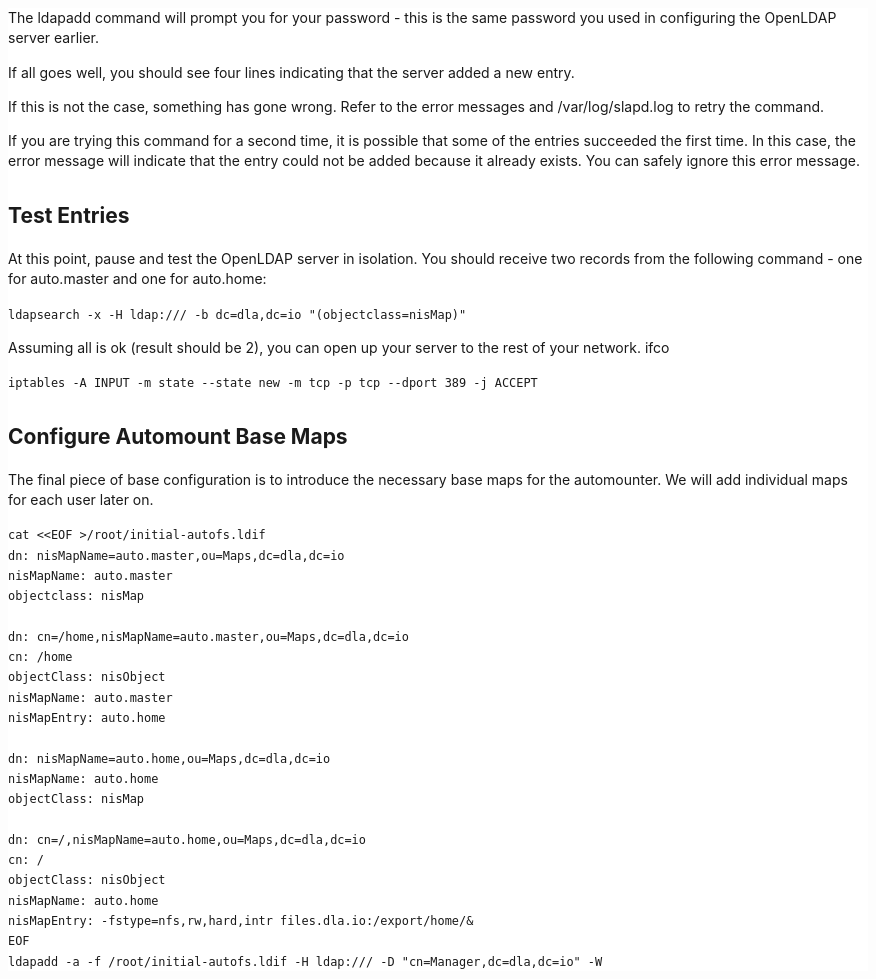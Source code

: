 The ldapadd command will prompt you for your password - this is the same password you used in configuring the OpenLDAP server earlier.

If all goes well, you should see four lines indicating that the server added a new entry.

If this is not the case, something has gone wrong. Refer to the error messages and /var/log/slapd.log to retry the command.

If you are trying this command for a second time, it is possible that some of the entries succeeded the first time.
In this case, the error message will indicate that the entry could not be added because it already exists. You can safely ignore this error message.

## Test Entries

At this point, pause and test the OpenLDAP server in isolation. You should receive two records from the following command - one for auto.master and one for auto.home:

```
ldapsearch -x -H ldap:/// -b dc=dla,dc=io "(objectclass=nisMap)"
```

Assuming all is ok (result should be 2), you can open up your server to the rest of your network.
ifco
```
iptables -A INPUT -m state --state new -m tcp -p tcp --dport 389 -j ACCEPT
```

## Configure Automount Base Maps

The final piece of base configuration is to introduce the necessary base maps for the automounter. We will add individual maps for each user later on.

```
cat <<EOF >/root/initial-autofs.ldif
dn: nisMapName=auto.master,ou=Maps,dc=dla,dc=io
nisMapName: auto.master
objectclass: nisMap

dn: cn=/home,nisMapName=auto.master,ou=Maps,dc=dla,dc=io
cn: /home
objectClass: nisObject
nisMapName: auto.master
nisMapEntry: auto.home

dn: nisMapName=auto.home,ou=Maps,dc=dla,dc=io
nisMapName: auto.home
objectClass: nisMap

dn: cn=/,nisMapName=auto.home,ou=Maps,dc=dla,dc=io
cn: /
objectClass: nisObject
nisMapName: auto.home
nisMapEntry: -fstype=nfs,rw,hard,intr files.dla.io:/export/home/&
EOF
ldapadd -a -f /root/initial-autofs.ldif -H ldap:/// -D "cn=Manager,dc=dla,dc=io" -W
```
